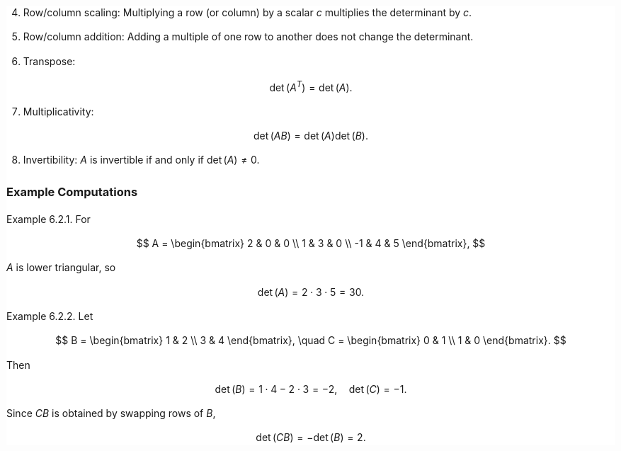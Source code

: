 4. Row/column scaling:
   Multiplying a row (or column) by a scalar $c$ multiplies the determinant by $c$.

5. Row/column addition:
   Adding a multiple of one row to another does not change the determinant.

6. Transpose:

$$
\det(A^T) = \det(A).
$$

7. Multiplicativity:

$$
\det(AB) = \det(A)\det(B).
$$

8. Invertibility:
   $A$ is invertible if and only if $\det(A) \neq 0$.

### Example Computations

Example 6.2.1.
For

$$
A = \begin{bmatrix}
2 & 0 & 0 \\
1 & 3 & 0 \\
-1 & 4 & 5
\end{bmatrix},
$$

$A$ is lower triangular, so

$$
\det(A) = 2 \cdot 3 \cdot 5 = 30.
$$

Example 6.2.2.
Let

$$
B = \begin{bmatrix} 1 & 2 \\ 3 & 4 \end{bmatrix}, \quad
C = \begin{bmatrix} 0 & 1 \\ 1 & 0 \end{bmatrix}.
$$

Then

$$
\det(B) = 1\cdot 4 - 2\cdot 3 = -2, \quad \det(C) = -1.
$$

Since $CB$ is obtained by swapping rows of $B$,

$$
\det(CB) = -\det(B) = 2.
$$
